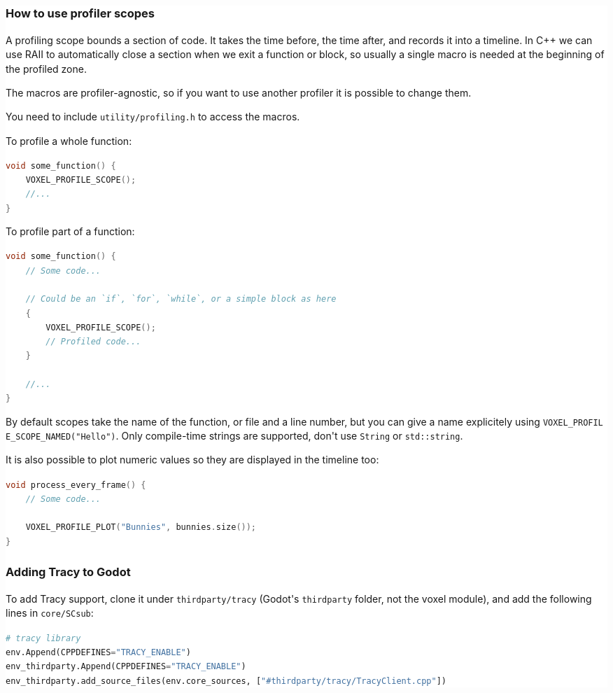 ### How to use profiler scopes

A profiling scope bounds a section of code. It takes the time before, the time after, and records it into a timeline. In C++ we can use RAII to automatically close a section when we exit a function or block, so usually a single macro is needed at the beginning of the profiled zone.

The macros are profiler-agnostic, so if you want to use another profiler it is possible to change them.

You need to include `utility/profiling.h` to access the macros.

To profile a whole function:
```cpp
void some_function() {
    VOXEL_PROFILE_SCOPE();
    //...
}
```

To profile part of a function:
```cpp
void some_function() {
    // Some code...

    // Could be an `if`, `for`, `while`, or a simple block as here
    {
        VOXEL_PROFILE_SCOPE();
        // Profiled code...
    }

    //...
}
```

By default scopes take the name of the function, or file and a line number, but you can give a name explicitely using `VOXEL_PROFILE_SCOPE_NAMED("Hello")`. Only compile-time strings are supported, don't use `String` or `std::string`.

It is also possible to plot numeric values so they are displayed in the timeline too:

```cpp
void process_every_frame() {
    // Some code...

    VOXEL_PROFILE_PLOT("Bunnies", bunnies.size());
}
```

### Adding Tracy to Godot

To add Tracy support, clone it under `thirdparty/tracy` (Godot's `thirdparty` folder, not the voxel module), and add the following lines in `core/SCsub`:

```python
# tracy library
env.Append(CPPDEFINES="TRACY_ENABLE")
env_thirdparty.Append(CPPDEFINES="TRACY_ENABLE")
env_thirdparty.add_source_files(env.core_sources, ["#thirdparty/tracy/TracyClient.cpp"])
```
